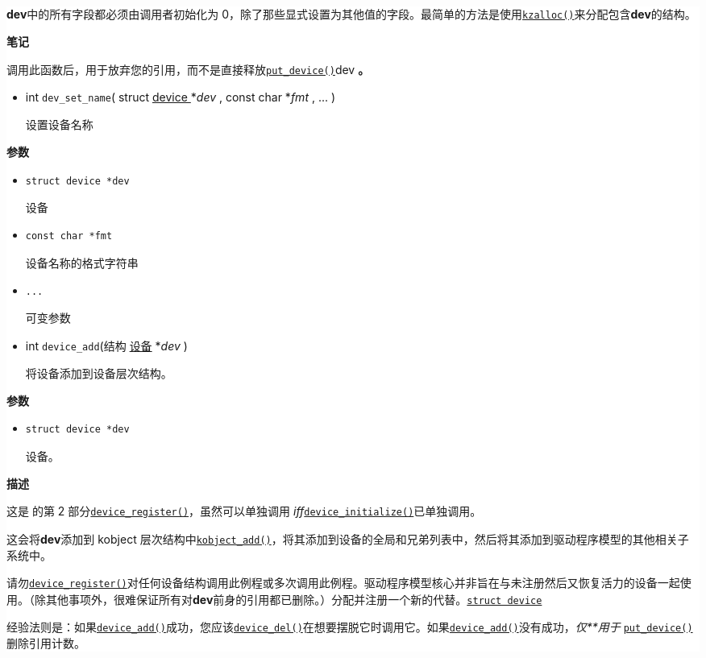 **dev**中的所有字段都必须由调用者初始化为 0，除了那些显式设置为其他值的字段。最简单的方法是使用[`kzalloc()`](https://www-kernel-org.translate.goog/doc/html/latest/core-api/mm-api.html?_x_tr_sl=auto&_x_tr_tl=zh-CN&_x_tr_hl=zh-CN&_x_tr_pto=wapp#c.kzalloc)来分配包含**dev**的结构。

**笔记**

调用此函数后，用于放弃您的引用，而不是直接释放[`put_device()`](https://www-kernel-org.translate.goog/doc/html/latest/driver-api/infrastructure.html?_x_tr_sl=auto&_x_tr_tl=zh-CN&_x_tr_hl=zh-CN&_x_tr_pto=wapp#c.put_device)dev **。**

- int `dev_set_name`( struct [device ](https://www-kernel-org.translate.goog/doc/html/latest/driver-api/infrastructure.html?_x_tr_sl=auto&_x_tr_tl=zh-CN&_x_tr_hl=zh-CN&_x_tr_pto=wapp#c.device) **dev* , const char **fmt* , ... )

  设置设备名称

**参数**

- `struct device *dev`

  设备

- `const char *fmt`

  设备名称的格式字符串

- `...`

  可变参数

- int `device_add`(结构 [设备](https://www-kernel-org.translate.goog/doc/html/latest/driver-api/infrastructure.html?_x_tr_sl=auto&_x_tr_tl=zh-CN&_x_tr_hl=zh-CN&_x_tr_pto=wapp#c.device) **dev* )

  将设备添加到设备层次结构。

**参数**

- `struct device *dev`

  设备。

**描述**

这是 的第 2 部分[`device_register()`](https://www-kernel-org.translate.goog/doc/html/latest/driver-api/infrastructure.html?_x_tr_sl=auto&_x_tr_tl=zh-CN&_x_tr_hl=zh-CN&_x_tr_pto=wapp#c.device_register)，虽然可以单独调用 _iff_[`device_initialize()`](https://www-kernel-org.translate.goog/doc/html/latest/driver-api/infrastructure.html?_x_tr_sl=auto&_x_tr_tl=zh-CN&_x_tr_hl=zh-CN&_x_tr_pto=wapp#c.device_initialize)已单独调用。

这会将**dev**添加到 kobject 层次结构中[`kobject_add()`](https://www-kernel-org.translate.goog/doc/html/latest/driver-api/basics.html?_x_tr_sl=auto&_x_tr_tl=zh-CN&_x_tr_hl=zh-CN&_x_tr_pto=wapp#c.kobject_add)，将其添加到设备的全局和兄弟列表中，然后将其添加到驱动程序模型的其他相关子系统中。

请勿[`device_register()`](https://www-kernel-org.translate.goog/doc/html/latest/driver-api/infrastructure.html?_x_tr_sl=auto&_x_tr_tl=zh-CN&_x_tr_hl=zh-CN&_x_tr_pto=wapp#c.device_register)对任何设备结构调用此例程或多次调用此例程。驱动程序模型核心并非旨在与未注册然后又恢复活力的设备一起使用。（除其他事项外，很难保证所有对**dev**前身的引用都已删除。）分配并注册一个新的代替。[`struct device`](https://www-kernel-org.translate.goog/doc/html/latest/driver-api/infrastructure.html?_x_tr_sl=auto&_x_tr_tl=zh-CN&_x_tr_hl=zh-CN&_x_tr_pto=wapp#c.device)

经验法则是：如果[`device_add()`](https://www-kernel-org.translate.goog/doc/html/latest/driver-api/infrastructure.html?_x_tr_sl=auto&_x_tr_tl=zh-CN&_x_tr_hl=zh-CN&_x_tr_pto=wapp#c.device_add)成功，您应该[`device_del()`](https://www-kernel-org.translate.goog/doc/html/latest/driver-api/infrastructure.html?_x_tr_sl=auto&_x_tr_tl=zh-CN&_x_tr_hl=zh-CN&_x_tr_pto=wapp#c.device_del)在想要摆脱它时调用它。如果[`device_add()`](https://www-kernel-org.translate.goog/doc/html/latest/driver-api/infrastructure.html?_x_tr_sl=auto&_x_tr_tl=zh-CN&_x_tr_hl=zh-CN&_x_tr_pto=wapp#c.device_add)没有成功，*仅**用于* [`put_device()`](https://www-kernel-org.translate.goog/doc/html/latest/driver-api/infrastructure.html?_x_tr_sl=auto&_x_tr_tl=zh-CN&_x_tr_hl=zh-CN&_x_tr_pto=wapp#c.put_device)删除引用计数。
